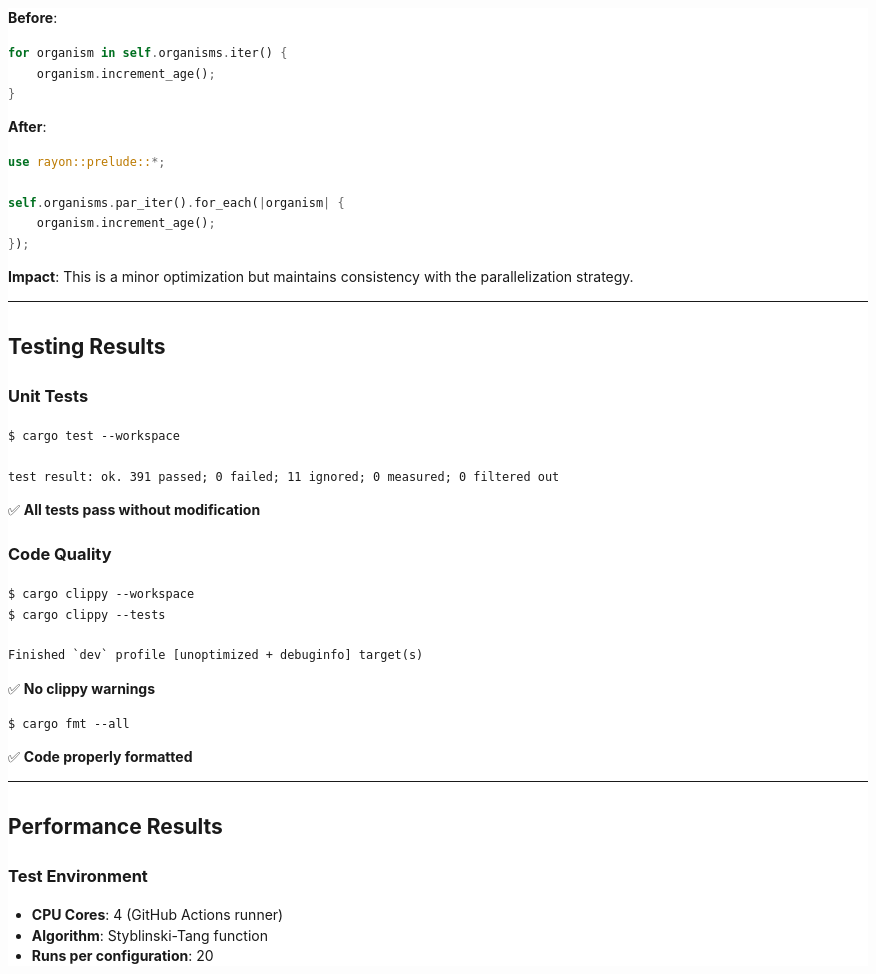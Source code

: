 **Before**:
```rust
for organism in self.organisms.iter() {
    organism.increment_age();
}
```

**After**:
```rust
use rayon::prelude::*;

self.organisms.par_iter().for_each(|organism| {
    organism.increment_age();
});
```

**Impact**: This is a minor optimization but maintains consistency with the parallelization strategy.

---

## Testing Results

### Unit Tests
```
$ cargo test --workspace
   
test result: ok. 391 passed; 0 failed; 11 ignored; 0 measured; 0 filtered out
```

✅ **All tests pass without modification**

### Code Quality
```
$ cargo clippy --workspace
$ cargo clippy --tests

Finished `dev` profile [unoptimized + debuginfo] target(s)
```

✅ **No clippy warnings**

```
$ cargo fmt --all
```

✅ **Code properly formatted**

---

## Performance Results

### Test Environment
- **CPU Cores**: 4 (GitHub Actions runner)
- **Algorithm**: Styblinski-Tang function
- **Runs per configuration**: 20
